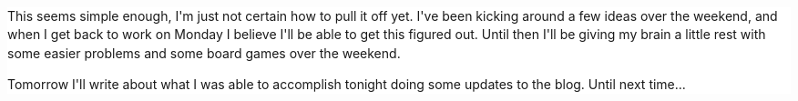 This seems simple enough, I'm just not certain how to pull it off  yet. I've been kicking around a few ideas over the weekend, and when I get back to work on Monday I believe I'll be able to get this figured out. Until then I'll be giving my brain a little rest with some easier problems and some board games over the weekend.

Tomorrow I'll write about what I was able to accomplish tonight doing some updates to the blog. Until next time...
